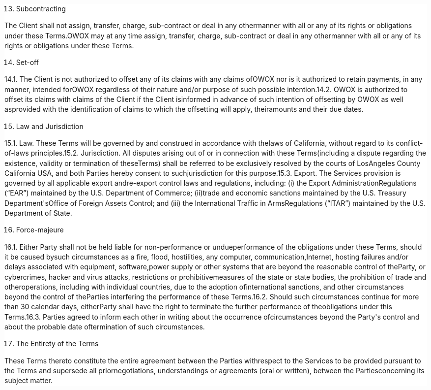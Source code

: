 13. Subcontracting



The Client shall not assign, transfer, charge, sub-contract or deal in any othermanner with all or any of its rights or obligations under these Terms.OWOX may at any time assign, transfer, charge, sub-contract or deal in any othermanner with all or any of its rights or obligations under these Terms.



14. Set-off



14.1. The Client is not authorized to offset any of its claims with any claims ofOWOX nor is it authorized to retain payments, in any manner, intended forOWOX regardless of their nature and/or purpose of such possible intention.14.2. OWOX is authorized to offset its claims with claims of the Client if the Client isinformed in advance of such intention of offsetting by OWOX as well asprovided with the identification of claims to which the offsetting will apply, theiramounts and their due dates.

15. Law and Jurisdiction



15.1. Law. These Terms will be governed by and construed in accordance with thelaws of California, without regard to its conflict-of-laws principles.15.2. Jurisdiction. All disputes arising out of or in connection with these Terms(including a dispute regarding the existence, validity or termination of theseTerms) shall be referred to be exclusively resolved by the courts of LosAngeles County California USA, and both Parties hereby consent to suchjurisdiction for this purpose.15.3. Export. The Services provision is governed by all applicable export andre-export control laws and regulations, including: (i) the Export AdministrationRegulations (“EAR”) maintained by the U.S. Department of Commerce; (ii)trade and economic sanctions maintained by the U.S. Treasury Department'sOffice of Foreign Assets Control; and (iii) the International Traffic in ArmsRegulations (“ITAR”) maintained by the U.S. Department of State.

16. Force-majeure



16.1. Either Party shall not be held liable for non-performance or undueperformance of the obligations under these Terms, should it be caused bysuch circumstances as a fire, flood, hostilities, any computer, communication,Internet, hosting failures and/or delays associated with equipment, software,power supply or other systems that are beyond the reasonable control of theParty, or cybercrimes, hacker and virus attacks, restrictions or prohibitivemeasures of the state or state bodies, the prohibition of trade and otheroperations, including with individual countries, due to the adoption ofinternational sanctions, and other circumstances beyond the control of theParties interfering the performance of these Terms.16.2. Should such circumstances continue for more than 30 calendar days, eitherParty shall have the right to terminate the further performance of theobligations under this Terms.16.3. Parties agreed to inform each other in writing about the occurrence ofcircumstances beyond the Party's control and about the probable date oftermination of such circumstances.

17. The Entirety of the Terms



These Terms thereto constitute the entire agreement between the Parties withrespect to the Services to be provided pursuant to the Terms and supersede all priornegotiations, understandings or agreements (oral or written), between the Partiesconcerning its subject matter.

